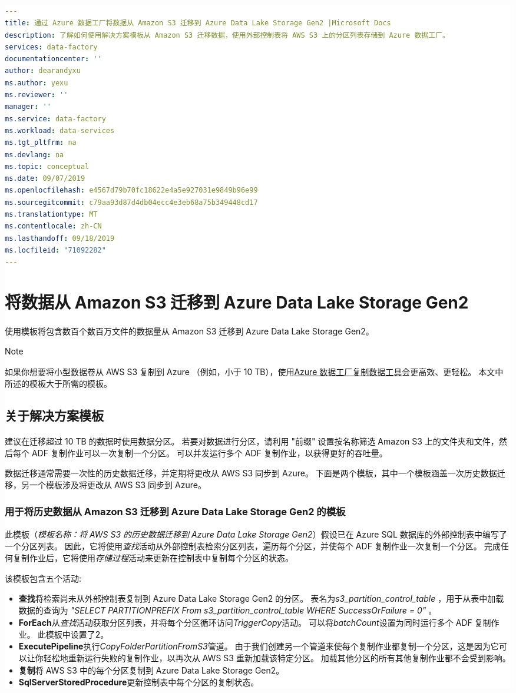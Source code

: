 ```yaml
---
title: 通过 Azure 数据工厂将数据从 Amazon S3 迁移到 Azure Data Lake Storage Gen2 |Microsoft Docs
description: 了解如何使用解决方案模板从 Amazon S3 迁移数据，使用外部控制表将 AWS S3 上的分区列表存储到 Azure 数据工厂。
services: data-factory
documentationcenter: ''
author: dearandyxu
ms.author: yexu
ms.reviewer: ''
manager: ''
ms.service: data-factory
ms.workload: data-services
ms.tgt_pltfrm: na
ms.devlang: na
ms.topic: conceptual
ms.date: 09/07/2019
ms.openlocfilehash: e4567d79b70fc18622e4a5e927031e9849b96e99
ms.sourcegitcommit: c79aa93d87d4db04ecc4e3eb68a75b349448cd17
ms.translationtype: MT
ms.contentlocale: zh-CN
ms.lasthandoff: 09/18/2019
ms.locfileid: "71092282"
---
```

# <a name="migrate-data-from-amazon-s3-to-azure-data-lake-storage-gen2"></a>将数据从 Amazon S3 迁移到 Azure Data Lake Storage Gen2

使用模板将包含数百个数百万文件的数据量从 Amazon S3 迁移到 Azure Data Lake Storage Gen2。 

 > [!NOTE]
 > 如果你想要将小型数据卷从 AWS S3 复制到 Azure （例如，小于 10 TB），使用[Azure 数据工厂复制数据工具](copy-data-tool.md)会更高效、更轻松。 本文中所述的模板大于所需的模板。

## <a name="about-the-solution-templates"></a>关于解决方案模板

建议在迁移超过 10 TB 的数据时使用数据分区。 若要对数据进行分区，请利用 "前缀" 设置按名称筛选 Amazon S3 上的文件夹和文件，然后每个 ADF 复制作业可以一次复制一个分区。 可以并发运行多个 ADF 复制作业，以获得更好的吞吐量。

数据迁移通常需要一次性的历史数据迁移，并定期将更改从 AWS S3 同步到 Azure。 下面是两个模板，其中一个模板涵盖一次历史数据迁移，另一个模板涉及将更改从 AWS S3 同步到 Azure。

### <a name="for-the-template-to-migrate-historical-data-from-amazon-s3-to-azure-data-lake-storage-gen2"></a>用于将历史数据从 Amazon S3 迁移到 Azure Data Lake Storage Gen2 的模板

此模板（*模板名称：将 AWS S3 的历史数据迁移到 Azure Data Lake Storage Gen2*）假设已在 Azure SQL 数据库的外部控制表中编写了一个分区列表。 因此，它将使用*查找*活动从外部控制表检索分区列表，遍历每个分区，并使每个 ADF 复制作业一次复制一个分区。 完成任何复制作业后，它将使用*存储过程*活动来更新在控制表中复制每个分区的状态。

该模板包含五个活动:
- **查找**将检索尚未从外部控制表复制到 Azure Data Lake Storage Gen2 的分区。 表名为*s3_partition_control_table* ，用于从表中加载数据的查询为 *"SELECT PARTITIONPREFIX From s3_partition_control_table WHERE SuccessOrFailure = 0"* 。
- **ForEach**从*查找*活动获取分区列表，并将每个分区循环访问*TriggerCopy*活动。 可以将*batchCount*设置为同时运行多个 ADF 复制作业。 此模板中设置了2。
- **ExecutePipeline**执行*CopyFolderPartitionFromS3*管道。 由于我们创建另一个管道来使每个复制作业都复制一个分区，这是因为它可以让你轻松地重新运行失败的复制作业，以再次从 AWS S3 重新加载该特定分区。 加载其他分区的所有其他复制作业都不会受到影响。
- **复制**将 AWS S3 中的每个分区复制到 Azure Data Lake Storage Gen2。
- **SqlServerStoredProcedure**更新控制表中每个分区的复制状态。
